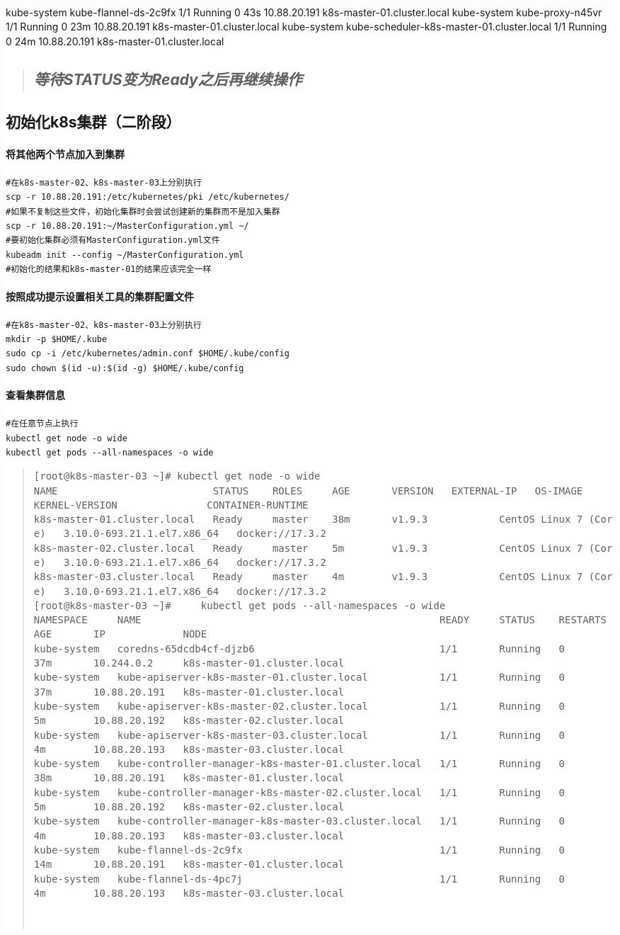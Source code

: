 kube-system   kube-flannel-ds-2c9fx                                 1/1       Running   0          43s       10.88.20.191   k8s-master-01.cluster.local
kube-system   kube-proxy-n45vr                                      1/1       Running   0          23m       10.88.20.191   k8s-master-01.cluster.local
kube-system   kube-scheduler-k8s-master-01.cluster.local            1/1       Running   0          24m       10.88.20.191   k8s-master-01.cluster.local
</pre>
</blockquote>

> ## *等待STATUS变为Ready之后再继续操作*
## 初始化k8s集群（二阶段）
#### 将其他两个节点加入到集群
    #在k8s-master-02、k8s-master-03上分别执行
    scp -r 10.88.20.191:/etc/kubernetes/pki /etc/kubernetes/
    #如果不复制这些文件，初始化集群时会尝试创建新的集群而不是加入集群
    scp -r 10.88.20.191:~/MasterConfiguration.yml ~/
    #要初始化集群必须有MasterConfiguration.yml文件
    kubeadm init --config ~/MasterConfiguration.yml
    #初始化的结果和k8s-master-01的结果应该完全一样
    
#### 按照成功提示设置相关工具的集群配置文件
    #在k8s-master-02、k8s-master-03上分别执行
    mkdir -p $HOME/.kube
    sudo cp -i /etc/kubernetes/admin.conf $HOME/.kube/config
    sudo chown $(id -u):$(id -g) $HOME/.kube/config
#### 查看集群信息
    #在任意节点上执行
    kubectl get node -o wide
    kubectl get pods --all-namespaces -o wide

<blockquote>
<pre>
[root@k8s-master-03 ~]# kubectl get node -o wide
NAME                          STATUS    ROLES     AGE       VERSION   EXTERNAL-IP   OS-IMAGE                KERNEL-VERSION               CONTAINER-RUNTIME
k8s-master-01.cluster.local   Ready     master    38m       v1.9.3    <none>        CentOS Linux 7 (Core)   3.10.0-693.21.1.el7.x86_64   docker://17.3.2
k8s-master-02.cluster.local   Ready     master    5m        v1.9.3    <none>        CentOS Linux 7 (Core)   3.10.0-693.21.1.el7.x86_64   docker://17.3.2
k8s-master-03.cluster.local   Ready     master    4m        v1.9.3    <none>        CentOS Linux 7 (Core)   3.10.0-693.21.1.el7.x86_64   docker://17.3.2
[root@k8s-master-03 ~]#     kubectl get pods --all-namespaces -o wide
NAMESPACE     NAME                                                  READY     STATUS    RESTARTS   AGE       IP             NODE
kube-system   coredns-65dcdb4cf-djzb6                               1/1       Running   0          37m       10.244.0.2     k8s-master-01.cluster.local
kube-system   kube-apiserver-k8s-master-01.cluster.local            1/1       Running   0          37m       10.88.20.191   k8s-master-01.cluster.local
kube-system   kube-apiserver-k8s-master-02.cluster.local            1/1       Running   0          5m        10.88.20.192   k8s-master-02.cluster.local
kube-system   kube-apiserver-k8s-master-03.cluster.local            1/1       Running   0          4m        10.88.20.193   k8s-master-03.cluster.local
kube-system   kube-controller-manager-k8s-master-01.cluster.local   1/1       Running   0          38m       10.88.20.191   k8s-master-01.cluster.local
kube-system   kube-controller-manager-k8s-master-02.cluster.local   1/1       Running   0          5m        10.88.20.192   k8s-master-02.cluster.local
kube-system   kube-controller-manager-k8s-master-03.cluster.local   1/1       Running   0          4m        10.88.20.193   k8s-master-03.cluster.local
kube-system   kube-flannel-ds-2c9fx                                 1/1       Running   0          14m       10.88.20.191   k8s-master-01.cluster.local
kube-system   kube-flannel-ds-4pc7j                                 1/1       Running   0          4m        10.88.20.193   k8s-master-03.cluster.local